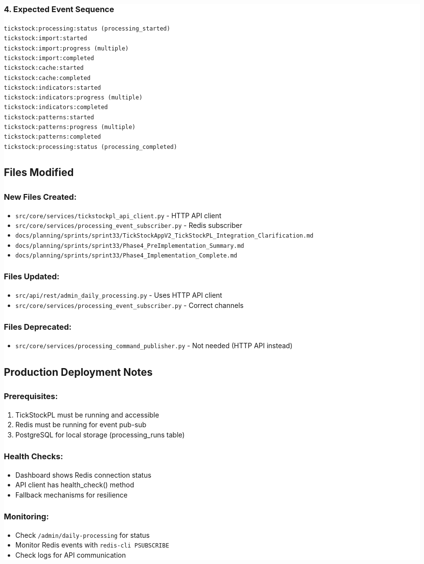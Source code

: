 ### 4. Expected Event Sequence
```
tickstock:processing:status (processing_started)
tickstock:import:started
tickstock:import:progress (multiple)
tickstock:import:completed
tickstock:cache:started
tickstock:cache:completed
tickstock:indicators:started
tickstock:indicators:progress (multiple)
tickstock:indicators:completed
tickstock:patterns:started
tickstock:patterns:progress (multiple)
tickstock:patterns:completed
tickstock:processing:status (processing_completed)
```

## Files Modified

### New Files Created:
- `src/core/services/tickstockpl_api_client.py` - HTTP API client
- `src/core/services/processing_event_subscriber.py` - Redis subscriber
- `docs/planning/sprints/sprint33/TickStockAppV2_TickStockPL_Integration_Clarification.md`
- `docs/planning/sprints/sprint33/Phase4_PreImplementation_Summary.md`
- `docs/planning/sprints/sprint33/Phase4_Implementation_Complete.md`

### Files Updated:
- `src/api/rest/admin_daily_processing.py` - Uses HTTP API client
- `src/core/services/processing_event_subscriber.py` - Correct channels

### Files Deprecated:
- `src/core/services/processing_command_publisher.py` - Not needed (HTTP API instead)

## Production Deployment Notes

### Prerequisites:
1. TickStockPL must be running and accessible
2. Redis must be running for event pub-sub
3. PostgreSQL for local storage (processing_runs table)

### Health Checks:
- Dashboard shows Redis connection status
- API client has health_check() method
- Fallback mechanisms for resilience

### Monitoring:
- Check `/admin/daily-processing` for status
- Monitor Redis events with `redis-cli PSUBSCRIBE`
- Check logs for API communication
